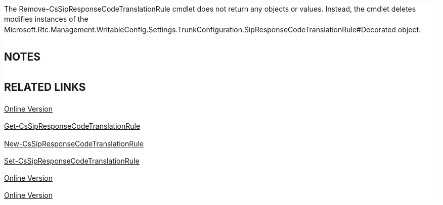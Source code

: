 ###  
The Remove-CsSipResponseCodeTranslationRule cmdlet does not return any objects or values.
Instead, the cmdlet deletes modifies instances of the Microsoft.Rtc.Management.WritableConfig.Settings.TrunkConfiguration.SipResponseCodeTranslationRule#Decorated object.

## NOTES

## RELATED LINKS

[Online Version](http://technet.microsoft.com/EN-US/library/beb5f508-5f90-46ee-b5c5-7da8781420e0(OCS.14).aspx)

[Get-CsSipResponseCodeTranslationRule]()

[New-CsSipResponseCodeTranslationRule]()

[Set-CsSipResponseCodeTranslationRule]()

[Online Version](http://technet.microsoft.com/EN-US/library/beb5f508-5f90-46ee-b5c5-7da8781420e0(OCS.15).aspx)

[Online Version](http://technet.microsoft.com/EN-US/library/beb5f508-5f90-46ee-b5c5-7da8781420e0(OCS.16).aspx)

